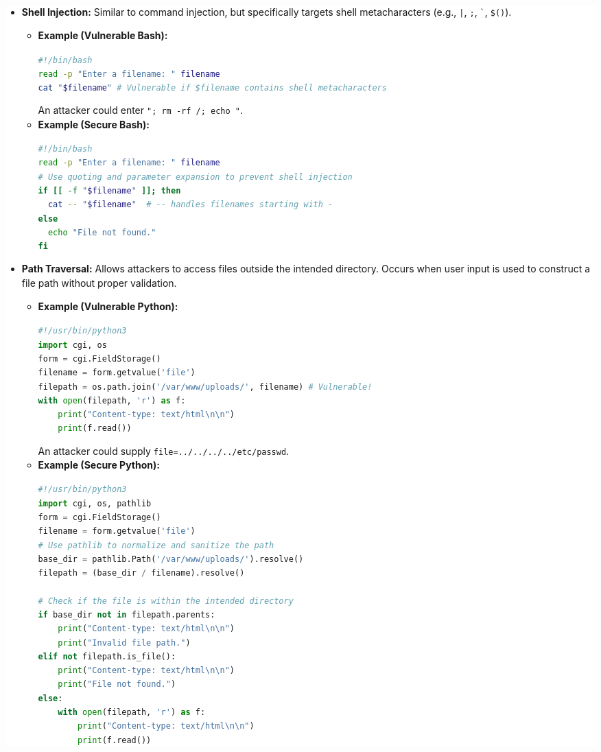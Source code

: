 *   **Shell Injection:** Similar to command injection, but specifically targets shell metacharacters (e.g., `|`, `;`, `` ` ``, `$()`).
    *   **Example (Vulnerable Bash):**
        ```bash
        #!/bin/bash
        read -p "Enter a filename: " filename
        cat "$filename" # Vulnerable if $filename contains shell metacharacters
        ```
        An attacker could enter `"; rm -rf /; echo "`.
    *   **Example (Secure Bash):**
        ```bash
        #!/bin/bash
        read -p "Enter a filename: " filename
        # Use quoting and parameter expansion to prevent shell injection
        if [[ -f "$filename" ]]; then
          cat -- "$filename"  # -- handles filenames starting with -
        else
          echo "File not found."
        fi
        ```

*   **Path Traversal:**  Allows attackers to access files outside the intended directory.  Occurs when user input is used to construct a file path without proper validation.
    *   **Example (Vulnerable Python):**
        ```python
        #!/usr/bin/python3
        import cgi, os
        form = cgi.FieldStorage()
        filename = form.getvalue('file')
        filepath = os.path.join('/var/www/uploads/', filename) # Vulnerable!
        with open(filepath, 'r') as f:
            print("Content-type: text/html\n\n")
            print(f.read())
        ```
        An attacker could supply `file=../../../../etc/passwd`.
    *   **Example (Secure Python):**
        ```python
        #!/usr/bin/python3
        import cgi, os, pathlib
        form = cgi.FieldStorage()
        filename = form.getvalue('file')
        # Use pathlib to normalize and sanitize the path
        base_dir = pathlib.Path('/var/www/uploads/').resolve()
        filepath = (base_dir / filename).resolve()

        # Check if the file is within the intended directory
        if base_dir not in filepath.parents:
            print("Content-type: text/html\n\n")
            print("Invalid file path.")
        elif not filepath.is_file():
            print("Content-type: text/html\n\n")
            print("File not found.")
        else:
            with open(filepath, 'r') as f:
                print("Content-type: text/html\n\n")
                print(f.read())
        ```
